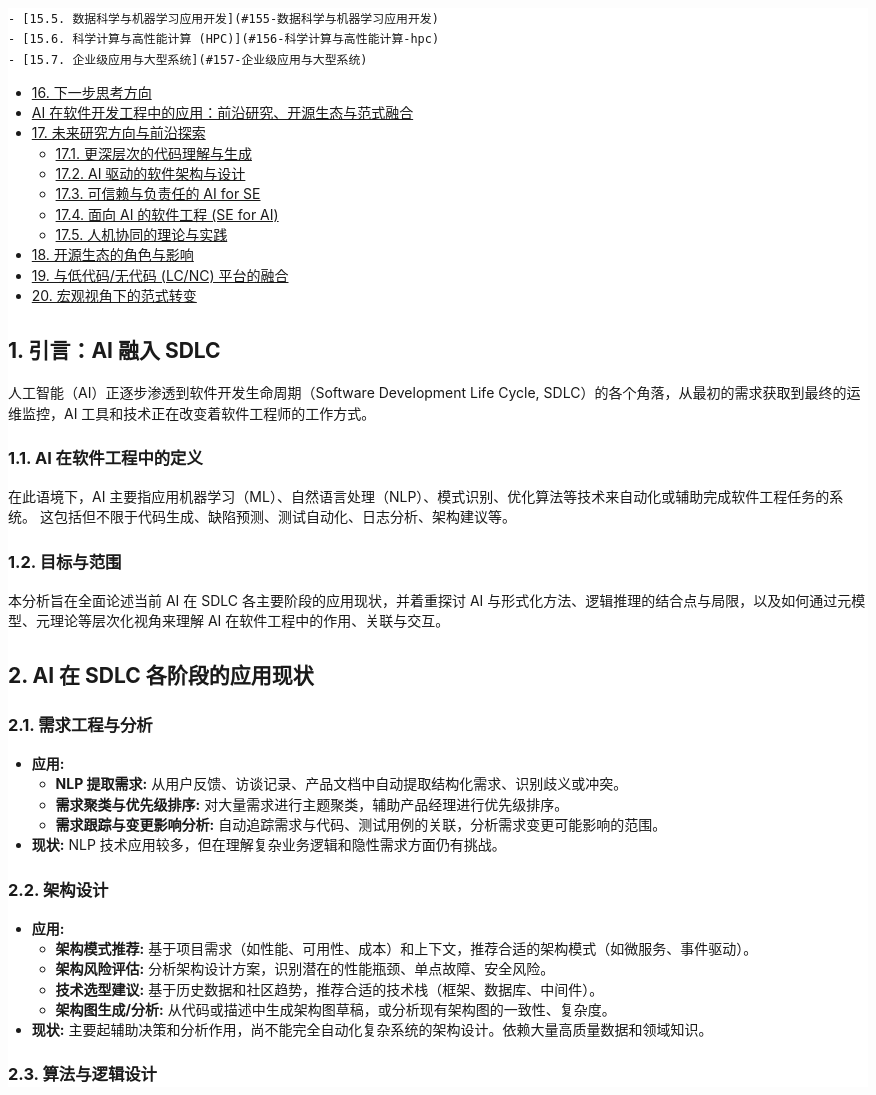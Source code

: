     - [15.5. 数据科学与机器学习应用开发](#155-数据科学与机器学习应用开发)
    - [15.6. 科学计算与高性能计算 (HPC)](#156-科学计算与高性能计算-hpc)
    - [15.7. 企业级应用与大型系统](#157-企业级应用与大型系统)
  - [16. 下一步思考方向](#16-下一步思考方向)
  - [AI 在软件开发工程中的应用：前沿研究、开源生态与范式融合](#ai-在软件开发工程中的应用前沿研究开源生态与范式融合)
  - [17. 未来研究方向与前沿探索](#17-未来研究方向与前沿探索)
    - [17.1. 更深层次的代码理解与生成](#171-更深层次的代码理解与生成)
    - [17.2. AI 驱动的软件架构与设计](#172-ai-驱动的软件架构与设计)
    - [17.3. 可信赖与负责任的 AI for SE](#173-可信赖与负责任的-ai-for-se)
    - [17.4. 面向 AI 的软件工程 (SE for AI)](#174-面向-ai-的软件工程-se-for-ai)
    - [17.5. 人机协同的理论与实践](#175-人机协同的理论与实践)
  - [18. 开源生态的角色与影响](#18-开源生态的角色与影响)
  - [19. 与低代码/无代码 (LC/NC) 平台的融合](#19-与低代码无代码-lcnc-平台的融合)
  - [20. 宏观视角下的范式转变](#20-宏观视角下的范式转变)

## 1. 引言：AI 融入 SDLC

人工智能（AI）正逐步渗透到软件开发生命周期（Software Development Life Cycle, SDLC）的各个角落，从最初的需求获取到最终的运维监控，AI 工具和技术正在改变着软件工程师的工作方式。

### 1.1. AI 在软件工程中的定义

在此语境下，AI 主要指应用机器学习（ML）、自然语言处理（NLP）、模式识别、优化算法等技术来自动化或辅助完成软件工程任务的系统。
这包括但不限于代码生成、缺陷预测、测试自动化、日志分析、架构建议等。

### 1.2. 目标与范围

本分析旨在全面论述当前 AI 在 SDLC 各主要阶段的应用现状，并着重探讨 AI 与形式化方法、逻辑推理的结合点与局限，以及如何通过元模型、元理论等层次化视角来理解 AI 在软件工程中的作用、关联与交互。

## 2. AI 在 SDLC 各阶段的应用现状

### 2.1. 需求工程与分析

- **应用:**
  - **NLP 提取需求:** 从用户反馈、访谈记录、产品文档中自动提取结构化需求、识别歧义或冲突。
  - **需求聚类与优先级排序:** 对大量需求进行主题聚类，辅助产品经理进行优先级排序。
  - **需求跟踪与变更影响分析:** 自动追踪需求与代码、测试用例的关联，分析需求变更可能影响的范围。
- **现状:** NLP 技术应用较多，但在理解复杂业务逻辑和隐性需求方面仍有挑战。

### 2.2. 架构设计

- **应用:**
  - **架构模式推荐:** 基于项目需求（如性能、可用性、成本）和上下文，推荐合适的架构模式（如微服务、事件驱动）。
  - **架构风险评估:** 分析架构设计方案，识别潜在的性能瓶颈、单点故障、安全风险。
  - **技术选型建议:** 基于历史数据和社区趋势，推荐合适的技术栈（框架、数据库、中间件）。
  - **架构图生成/分析:** 从代码或描述中生成架构图草稿，或分析现有架构图的一致性、复杂度。
- **现状:** 主要起辅助决策和分析作用，尚不能完全自动化复杂系统的架构设计。依赖大量高质量数据和领域知识。

### 2.3. 算法与逻辑设计
